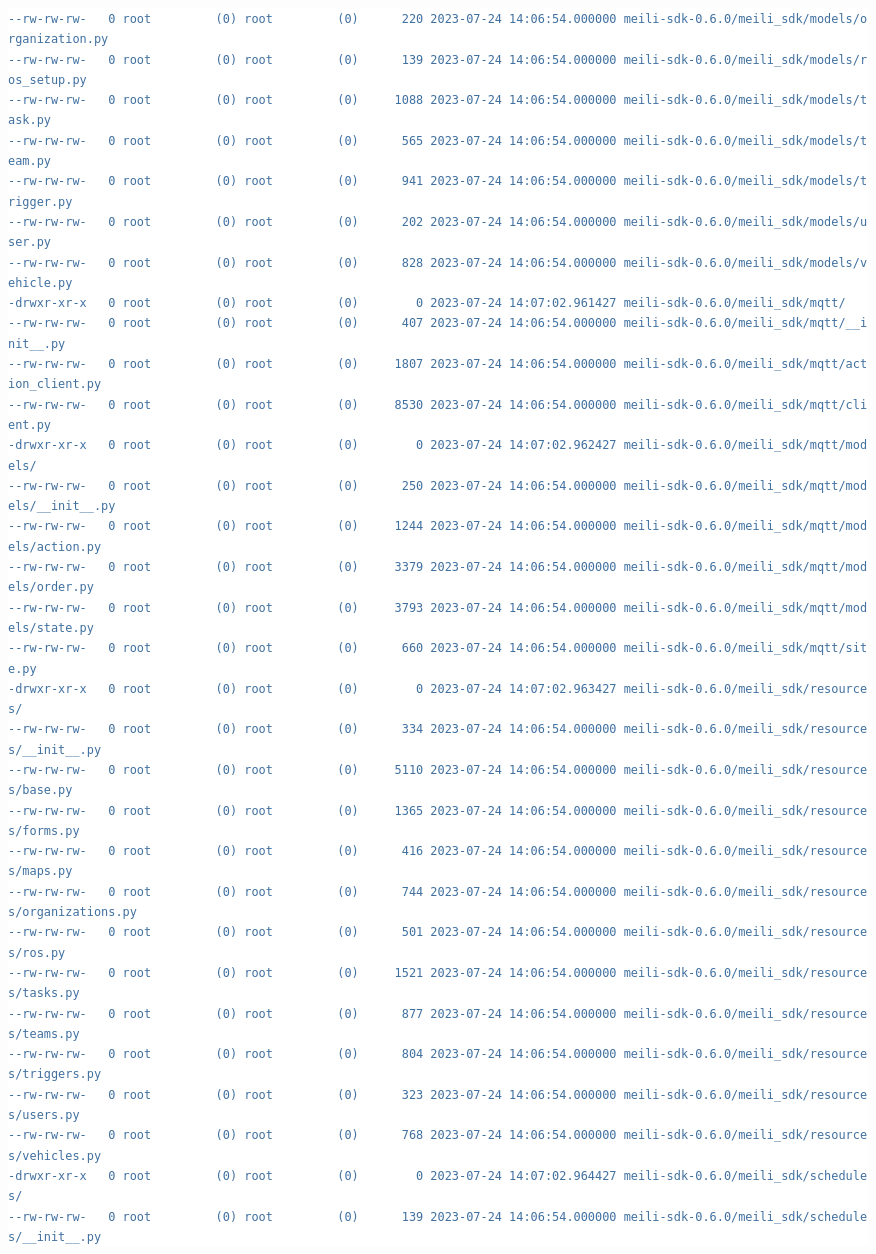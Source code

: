 ```diff
--rw-rw-rw-   0 root         (0) root         (0)      220 2023-07-24 14:06:54.000000 meili-sdk-0.6.0/meili_sdk/models/organization.py
--rw-rw-rw-   0 root         (0) root         (0)      139 2023-07-24 14:06:54.000000 meili-sdk-0.6.0/meili_sdk/models/ros_setup.py
--rw-rw-rw-   0 root         (0) root         (0)     1088 2023-07-24 14:06:54.000000 meili-sdk-0.6.0/meili_sdk/models/task.py
--rw-rw-rw-   0 root         (0) root         (0)      565 2023-07-24 14:06:54.000000 meili-sdk-0.6.0/meili_sdk/models/team.py
--rw-rw-rw-   0 root         (0) root         (0)      941 2023-07-24 14:06:54.000000 meili-sdk-0.6.0/meili_sdk/models/trigger.py
--rw-rw-rw-   0 root         (0) root         (0)      202 2023-07-24 14:06:54.000000 meili-sdk-0.6.0/meili_sdk/models/user.py
--rw-rw-rw-   0 root         (0) root         (0)      828 2023-07-24 14:06:54.000000 meili-sdk-0.6.0/meili_sdk/models/vehicle.py
-drwxr-xr-x   0 root         (0) root         (0)        0 2023-07-24 14:07:02.961427 meili-sdk-0.6.0/meili_sdk/mqtt/
--rw-rw-rw-   0 root         (0) root         (0)      407 2023-07-24 14:06:54.000000 meili-sdk-0.6.0/meili_sdk/mqtt/__init__.py
--rw-rw-rw-   0 root         (0) root         (0)     1807 2023-07-24 14:06:54.000000 meili-sdk-0.6.0/meili_sdk/mqtt/action_client.py
--rw-rw-rw-   0 root         (0) root         (0)     8530 2023-07-24 14:06:54.000000 meili-sdk-0.6.0/meili_sdk/mqtt/client.py
-drwxr-xr-x   0 root         (0) root         (0)        0 2023-07-24 14:07:02.962427 meili-sdk-0.6.0/meili_sdk/mqtt/models/
--rw-rw-rw-   0 root         (0) root         (0)      250 2023-07-24 14:06:54.000000 meili-sdk-0.6.0/meili_sdk/mqtt/models/__init__.py
--rw-rw-rw-   0 root         (0) root         (0)     1244 2023-07-24 14:06:54.000000 meili-sdk-0.6.0/meili_sdk/mqtt/models/action.py
--rw-rw-rw-   0 root         (0) root         (0)     3379 2023-07-24 14:06:54.000000 meili-sdk-0.6.0/meili_sdk/mqtt/models/order.py
--rw-rw-rw-   0 root         (0) root         (0)     3793 2023-07-24 14:06:54.000000 meili-sdk-0.6.0/meili_sdk/mqtt/models/state.py
--rw-rw-rw-   0 root         (0) root         (0)      660 2023-07-24 14:06:54.000000 meili-sdk-0.6.0/meili_sdk/mqtt/site.py
-drwxr-xr-x   0 root         (0) root         (0)        0 2023-07-24 14:07:02.963427 meili-sdk-0.6.0/meili_sdk/resources/
--rw-rw-rw-   0 root         (0) root         (0)      334 2023-07-24 14:06:54.000000 meili-sdk-0.6.0/meili_sdk/resources/__init__.py
--rw-rw-rw-   0 root         (0) root         (0)     5110 2023-07-24 14:06:54.000000 meili-sdk-0.6.0/meili_sdk/resources/base.py
--rw-rw-rw-   0 root         (0) root         (0)     1365 2023-07-24 14:06:54.000000 meili-sdk-0.6.0/meili_sdk/resources/forms.py
--rw-rw-rw-   0 root         (0) root         (0)      416 2023-07-24 14:06:54.000000 meili-sdk-0.6.0/meili_sdk/resources/maps.py
--rw-rw-rw-   0 root         (0) root         (0)      744 2023-07-24 14:06:54.000000 meili-sdk-0.6.0/meili_sdk/resources/organizations.py
--rw-rw-rw-   0 root         (0) root         (0)      501 2023-07-24 14:06:54.000000 meili-sdk-0.6.0/meili_sdk/resources/ros.py
--rw-rw-rw-   0 root         (0) root         (0)     1521 2023-07-24 14:06:54.000000 meili-sdk-0.6.0/meili_sdk/resources/tasks.py
--rw-rw-rw-   0 root         (0) root         (0)      877 2023-07-24 14:06:54.000000 meili-sdk-0.6.0/meili_sdk/resources/teams.py
--rw-rw-rw-   0 root         (0) root         (0)      804 2023-07-24 14:06:54.000000 meili-sdk-0.6.0/meili_sdk/resources/triggers.py
--rw-rw-rw-   0 root         (0) root         (0)      323 2023-07-24 14:06:54.000000 meili-sdk-0.6.0/meili_sdk/resources/users.py
--rw-rw-rw-   0 root         (0) root         (0)      768 2023-07-24 14:06:54.000000 meili-sdk-0.6.0/meili_sdk/resources/vehicles.py
-drwxr-xr-x   0 root         (0) root         (0)        0 2023-07-24 14:07:02.964427 meili-sdk-0.6.0/meili_sdk/schedules/
--rw-rw-rw-   0 root         (0) root         (0)      139 2023-07-24 14:06:54.000000 meili-sdk-0.6.0/meili_sdk/schedules/__init__.py
```